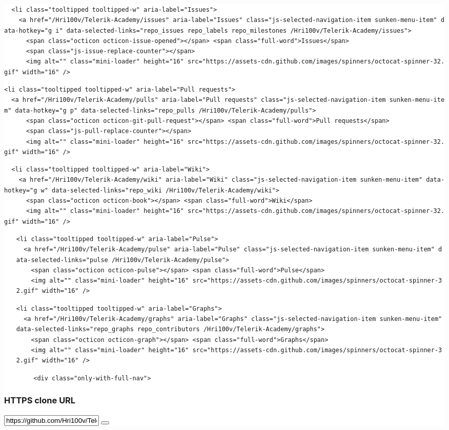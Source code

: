       <li class="tooltipped tooltipped-w" aria-label="Issues">
        <a href="/Hri100v/Telerik-Academy/issues" aria-label="Issues" class="js-selected-navigation-item sunken-menu-item" data-hotkey="g i" data-selected-links="repo_issues repo_labels repo_milestones /Hri100v/Telerik-Academy/issues">
          <span class="octicon octicon-issue-opened"></span> <span class="full-word">Issues</span>
          <span class="js-issue-replace-counter"></span>
          <img alt="" class="mini-loader" height="16" src="https://assets-cdn.github.com/images/spinners/octocat-spinner-32.gif" width="16" />
</a>      </li>

    <li class="tooltipped tooltipped-w" aria-label="Pull requests">
      <a href="/Hri100v/Telerik-Academy/pulls" aria-label="Pull requests" class="js-selected-navigation-item sunken-menu-item" data-hotkey="g p" data-selected-links="repo_pulls /Hri100v/Telerik-Academy/pulls">
          <span class="octicon octicon-git-pull-request"></span> <span class="full-word">Pull requests</span>
          <span class="js-pull-replace-counter"></span>
          <img alt="" class="mini-loader" height="16" src="https://assets-cdn.github.com/images/spinners/octocat-spinner-32.gif" width="16" />
</a>    </li>

      <li class="tooltipped tooltipped-w" aria-label="Wiki">
        <a href="/Hri100v/Telerik-Academy/wiki" aria-label="Wiki" class="js-selected-navigation-item sunken-menu-item" data-hotkey="g w" data-selected-links="repo_wiki /Hri100v/Telerik-Academy/wiki">
          <span class="octicon octicon-book"></span> <span class="full-word">Wiki</span>
          <img alt="" class="mini-loader" height="16" src="https://assets-cdn.github.com/images/spinners/octocat-spinner-32.gif" width="16" />
</a>      </li>
  </ul>
  <div class="sunken-menu-separator"></div>
  <ul class="sunken-menu-group">

    <li class="tooltipped tooltipped-w" aria-label="Pulse">
      <a href="/Hri100v/Telerik-Academy/pulse" aria-label="Pulse" class="js-selected-navigation-item sunken-menu-item" data-selected-links="pulse /Hri100v/Telerik-Academy/pulse">
        <span class="octicon octicon-pulse"></span> <span class="full-word">Pulse</span>
        <img alt="" class="mini-loader" height="16" src="https://assets-cdn.github.com/images/spinners/octocat-spinner-32.gif" width="16" />
</a>    </li>

    <li class="tooltipped tooltipped-w" aria-label="Graphs">
      <a href="/Hri100v/Telerik-Academy/graphs" aria-label="Graphs" class="js-selected-navigation-item sunken-menu-item" data-selected-links="repo_graphs repo_contributors /Hri100v/Telerik-Academy/graphs">
        <span class="octicon octicon-graph"></span> <span class="full-word">Graphs</span>
        <img alt="" class="mini-loader" height="16" src="https://assets-cdn.github.com/images/spinners/octocat-spinner-32.gif" width="16" />
</a>    </li>
  </ul>


</nav>

            <div class="only-with-full-nav">
                
<div class="js-clone-url clone-url open"
  data-protocol-type="http">
  <h3><span class="text-emphasized">HTTPS</span> clone URL</h3>
  <div class="input-group js-zeroclipboard-container">
    <input type="text" class="input-mini input-monospace js-url-field js-zeroclipboard-target"
           value="https://github.com/Hri100v/Telerik-Academy.git" readonly="readonly" aria-label="HTTPS clone URL">
    <span class="input-group-button">
      <button aria-label="Copy to clipboard" class="js-zeroclipboard btn btn-sm zeroclipboard-button tooltipped tooltipped-s" data-copied-hint="Copied!" type="button"><span class="octicon octicon-clippy"></span></button>
    </span>
  </div>
</div>
